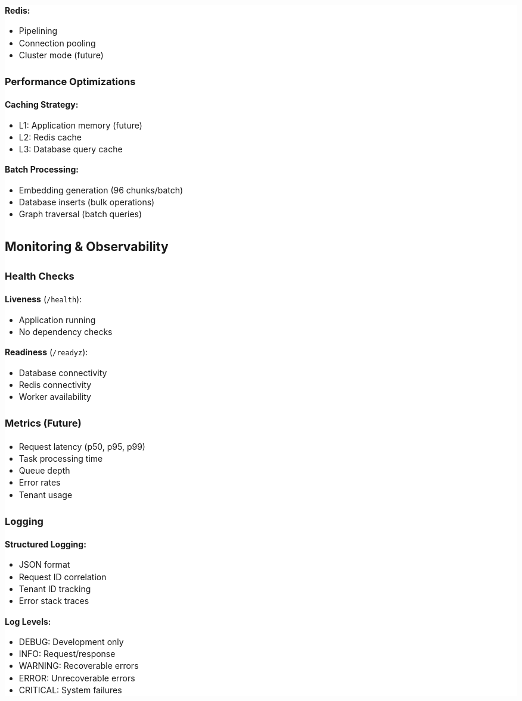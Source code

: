 **Redis:**
- Pipelining
- Connection pooling
- Cluster mode (future)

### Performance Optimizations

**Caching Strategy:**
- L1: Application memory (future)
- L2: Redis cache
- L3: Database query cache

**Batch Processing:**
- Embedding generation (96 chunks/batch)
- Database inserts (bulk operations)
- Graph traversal (batch queries)

## Monitoring & Observability

### Health Checks

**Liveness** (`/health`):
- Application running
- No dependency checks

**Readiness** (`/readyz`):
- Database connectivity
- Redis connectivity
- Worker availability

### Metrics (Future)

- Request latency (p50, p95, p99)
- Task processing time
- Queue depth
- Error rates
- Tenant usage

### Logging

**Structured Logging:**
- JSON format
- Request ID correlation
- Tenant ID tracking
- Error stack traces

**Log Levels:**
- DEBUG: Development only
- INFO: Request/response
- WARNING: Recoverable errors
- ERROR: Unrecoverable errors
- CRITICAL: System failures
